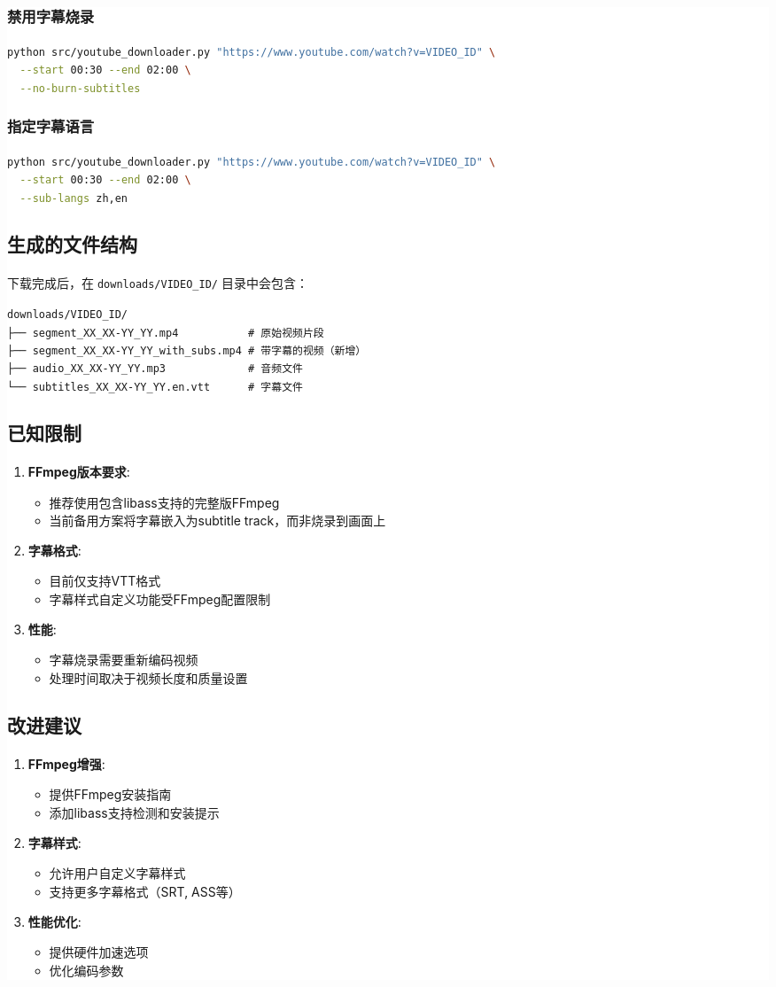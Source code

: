 ### 禁用字幕烧录
```bash
python src/youtube_downloader.py "https://www.youtube.com/watch?v=VIDEO_ID" \
  --start 00:30 --end 02:00 \
  --no-burn-subtitles
```

### 指定字幕语言
```bash
python src/youtube_downloader.py "https://www.youtube.com/watch?v=VIDEO_ID" \
  --start 00:30 --end 02:00 \
  --sub-langs zh,en
```

## 生成的文件结构

下载完成后，在 `downloads/VIDEO_ID/` 目录中会包含：
```
downloads/VIDEO_ID/
├── segment_XX_XX-YY_YY.mp4           # 原始视频片段
├── segment_XX_XX-YY_YY_with_subs.mp4 # 带字幕的视频（新增）
├── audio_XX_XX-YY_YY.mp3             # 音频文件
└── subtitles_XX_XX-YY_YY.en.vtt      # 字幕文件
```

## 已知限制

1. **FFmpeg版本要求**:
   - 推荐使用包含libass支持的完整版FFmpeg
   - 当前备用方案将字幕嵌入为subtitle track，而非烧录到画面上

2. **字幕格式**:
   - 目前仅支持VTT格式
   - 字幕样式自定义功能受FFmpeg配置限制

3. **性能**:
   - 字幕烧录需要重新编码视频
   - 处理时间取决于视频长度和质量设置

## 改进建议

1. **FFmpeg增强**:
   - 提供FFmpeg安装指南
   - 添加libass支持检测和安装提示

2. **字幕样式**:
   - 允许用户自定义字幕样式
   - 支持更多字幕格式（SRT, ASS等）

3. **性能优化**:
   - 提供硬件加速选项
   - 优化编码参数
